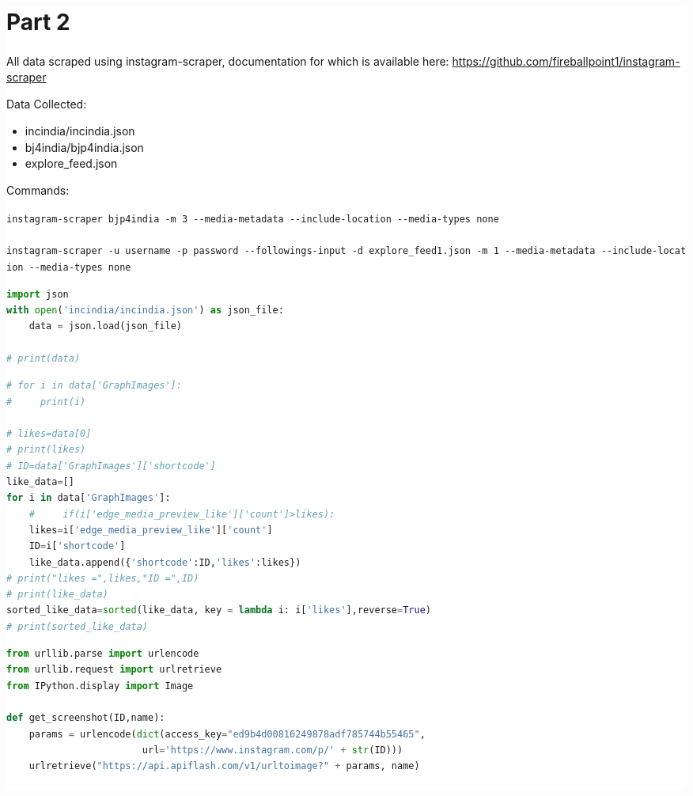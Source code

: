 
# Part 2

All data scraped using instagram-scraper, documentation for which is available here: https://github.com/fireballpoint1/instagram-scraper

Data Collected: 
- incindia/incindia.json
- bj4india/bjp4india.json
- explore_feed.json

Commands:
```
instagram-scraper bjp4india -m 3 --media-metadata --include-location --media-types none

instagram-scraper -u username -p password --followings-input -d explore_feed1.json -m 1 --media-metadata --include-location --media-types none
```


```python
import json
with open('incindia/incindia.json') as json_file:  
    data = json.load(json_file)

# print(data)
```


```python
# for i in data['GraphImages']:
#     print(i)
    
# likes=data[0]
# print(likes)
# ID=data['GraphImages']['shortcode']
like_data=[]
for i in data['GraphImages']:
    #     if(i['edge_media_preview_like']['count']>likes):
    likes=i['edge_media_preview_like']['count']
    ID=i['shortcode']
    like_data.append({'shortcode':ID,'likes':likes})
# print("likes =",likes,"ID =",ID)
# print(like_data)
sorted_like_data=sorted(like_data, key = lambda i: i['likes'],reverse=True)
# print(sorted_like_data)
```


```python
from urllib.parse import urlencode
from urllib.request import urlretrieve
from IPython.display import Image

def get_screenshot(ID,name):
    params = urlencode(dict(access_key="ed9b4d00816249878adf785744b55465",
                        url='https://www.instagram.com/p/' + str(ID)))
    urlretrieve("https://api.apiflash.com/v1/urltoimage?" + params, name)
    
```
